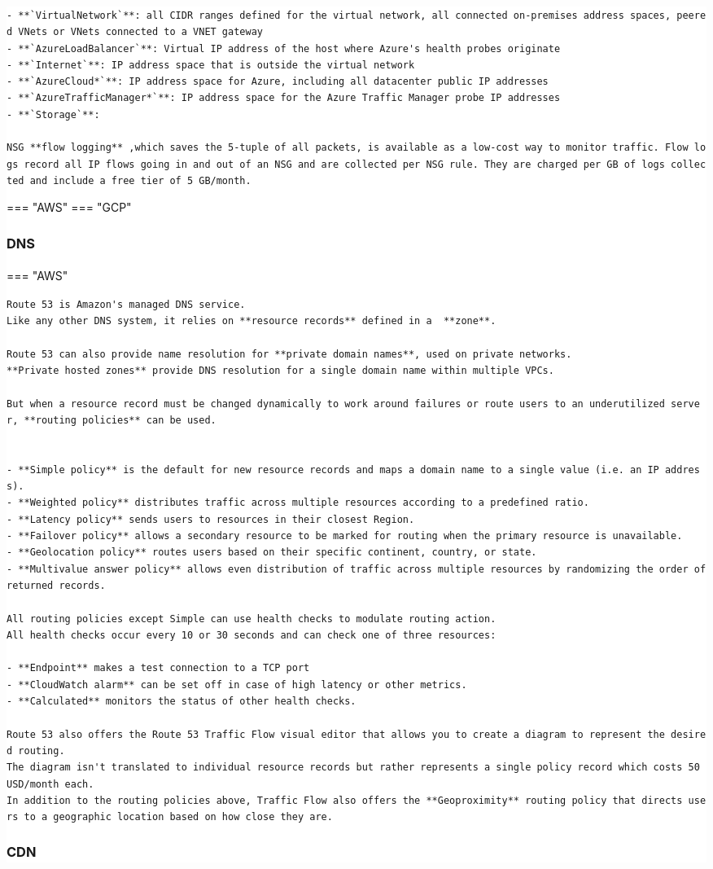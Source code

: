     - **`VirtualNetwork`**: all CIDR ranges defined for the virtual network, all connected on-premises address spaces, peered VNets or VNets connected to a VNET gateway
    - **`AzureLoadBalancer`**: Virtual IP address of the host where Azure's health probes originate
    - **`Internet`**: IP address space that is outside the virtual network
    - **`AzureCloud*`**: IP address space for Azure, including all datacenter public IP addresses
    - **`AzureTrafficManager*`**: IP address space for the Azure Traffic Manager probe IP addresses
    - **`Storage`**:

    NSG **flow logging** ,which saves the 5-tuple of all packets, is available as a low-cost way to monitor traffic. Flow logs record all IP flows going in and out of an NSG and are collected per NSG rule. They are charged per GB of logs collected and include a free tier of 5 GB/month.

=== "AWS"
=== "GCP"


### DNS

=== "AWS"

    Route 53 is Amazon's managed DNS service.
    Like any other DNS system, it relies on **resource records** defined in a  **zone**.

    Route 53 can also provide name resolution for **private domain names**, used on private networks.
    **Private hosted zones** provide DNS resolution for a single domain name within multiple VPCs.

    But when a resource record must be changed dynamically to work around failures or route users to an underutilized server, **routing policies** can be used.


    - **Simple policy** is the default for new resource records and maps a domain name to a single value (i.e. an IP address).
    - **Weighted policy** distributes traffic across multiple resources according to a predefined ratio.
    - **Latency policy** sends users to resources in their closest Region.
    - **Failover policy** allows a secondary resource to be marked for routing when the primary resource is unavailable.
    - **Geolocation policy** routes users based on their specific continent, country, or state.
    - **Multivalue answer policy** allows even distribution of traffic across multiple resources by randomizing the order of returned records.

    All routing policies except Simple can use health checks to modulate routing action.
    All health checks occur every 10 or 30 seconds and can check one of three resources:

    - **Endpoint** makes a test connection to a TCP port
    - **CloudWatch alarm** can be set off in case of high latency or other metrics.
    - **Calculated** monitors the status of other health checks.

    Route 53 also offers the Route 53 Traffic Flow visual editor that allows you to create a diagram to represent the desired routing.
    The diagram isn't translated to individual resource records but rather represents a single policy record which costs 50 USD/month each.
    In addition to the routing policies above, Traffic Flow also offers the **Geoproximity** routing policy that directs users to a geographic location based on how close they are.


### CDN
